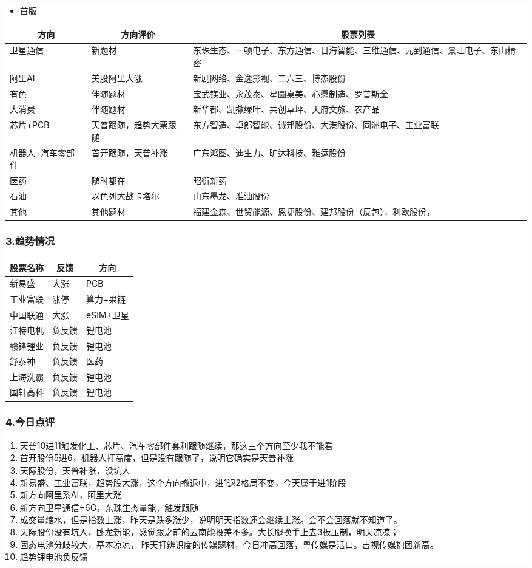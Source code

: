 

- 首版

| 方向 | 方向评价 | 股票列表 |
|------|---------|----------|
| 卫星通信 | 新题材 | 东珠生态、一顿电子、东方通信、日海智能、三维通信、元到通信、景旺电子、东山精密 |
| 阿里AI | 美股阿里大涨 | 新剧网络、金逸影视、二六三、博杰股份 |
| 有色 | 伴随题材 | 宝武镁业、永茂泰、星圆桌美、心愿制造、罗普斯金 |
| 大消费 | 伴随题材 | 新华都、凯撒绿叶、共创草坪、天府文旅、农产品 |
| 芯片+PCB | 天普跟随，趋势大票跟随 | 东方智造、卓郎智能、诚邦股份、大港股份、同洲电子、工业富联 |
| 机器人+汽车零部件 | 首开跟随，天普补涨 | 广东鸿图、迪生力、旷达科技、雅运股份 |
| 医药 | 随时都在 | 昭衍新药 |
| 石油 | 以色列大战卡塔尔 | 山东墨龙、准油股份 |
| 其他 | 其他题材 | 福建金森、世贸能源、恩捷股份、建邦股份（反包），利欧股份， |

### 3.趋势情况

| 股票名称 | 反馈 | 方向 |
|---------|------|------|
| 新易盛 | 大涨 | PCB |
| 工业富联 | 涨停 | 算力+果链 |
| 中国联通 | 大涨 | eSIM+卫星 |
| 江特电机 | 负反馈 | 锂电池 |
| 赣锋锂业 | 负反馈 | 锂电池 |
| 舒泰神 | 负反馈 | 医药 |
| 上海洗霸 | 负反馈 | 锂电池 |
| 国轩高科 | 负反馈 | 锂电池 |

### 4.今日点评

1. 天普10进11触发化工、芯片、汽车零部件套利跟随继续，那这三个方向至少我不能看
2. 首开股份5进6，机器人打高度，但是没有跟随了，说明它确实是天普补涨
3. 天际股份，天普补涨，没坑人
4. 新易盛、工业富联，趋势股大涨，这个方向撤退中，进1退2格局不变，今天属于进1阶段
5. 新方向阿里系AI，阿里大涨
6. 新方向卫星通信+6G，东珠生态量能，触发跟随
7. 成交量缩水，但是指数上涨，昨天是跌多涨少，说明明天指数还会继续上涨。会不会回落就不知道了。
8. 天际股份没有坑人，卧龙新能，感觉跟之前的云南能投差不多。大长腿换手上去3板压制，明天凉凉；
9. 固态电池分歧较大，基本凉凉， 昨天打辨识度的传媒题材，今日冲高回落，粤传媒是活口。吉视传媒抱团新高。
10. 趋势锂电池负反馈
